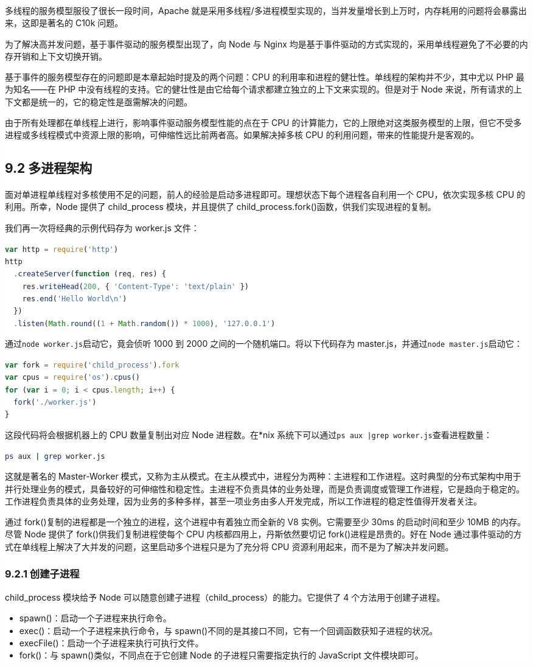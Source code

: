 多线程的服务模型服役了很长一段时间，Apache 就是采用多线程/多进程模型实现的，当并发量增长到上万时，内存耗用的问题将会暴露出来，这即是著名的 C10k 问题。

为了解决高并发问题，基于事件驱动的服务模型出现了，向 Node 与 Nginx 均是基于事件驱动的方式实现的，采用单线程避免了不必要的内存开销和上下文切换开销。

基于事件的服务模型存在的问题即是本章起始时提及的两个问题：CPU 的利用率和进程的健壮性。单线程的架构并不少，其中尤以 PHP 最为知名——在 PHP 中没有线程的支持。它的健壮性是由它给每个请求都建立独立的上下文来实现的。但是对于 Node 来说，所有请求的上下文都是统一的，它的稳定性是亟需解决的问题。

由于所有处理都在单线程上进行，影响事件驱动服务模型性能的点在于 CPU 的计算能力，它的上限绝对这类服务模型的上限，但它不受多进程或多线程模式中资源上限的影响，可伸缩性远比前两者高。如果解决掉多核 CPU 的利用问题，带来的性能提升是客观的。

## 9.2 多进程架构

面对单进程单线程对多核使用不足的问题，前人的经验是启动多进程即可。理想状态下每个进程各自利用一个 CPU，依次实现多核 CPU 的利用。所幸，Node 提供了 child_process 模块，并且提供了 child_process.fork()函数，供我们实现进程的复制。

我们再一次将经典的示例代码存为 worker.js 文件：

```js
var http = require('http')
http
  .createServer(function (req, res) {
    res.writeHead(200, { 'Content-Type': 'text/plain' })
    res.end('Hello World\n')
  })
  .listen(Math.round((1 + Math.random()) * 1000), '127.0.0.1')
```

通过`node worker.js`启动它，竟会侦听 1000 到 2000 之间的一个随机端口。将以下代码存为 master.js，并通过`node master.js`启动它：

```js
var fork = require('child_process').fork
var cpus = require('os').cpus()
for (var i = 0; i < cpus.length; i++) {
  fork('./worker.js')
}
```

这段代码将会根据机器上的 CPU 数量复制出对应 Node 进程数。在\*nix 系统下可以通过`ps aux |grep worker.js`查看进程数量：

```sh
ps aux | grep worker.js
```

这就是著名的 Master-Worker 模式，又称为主从模式。在主从模式中，进程分为两种：主进程和工作进程。这时典型的分布式架构中用于并行处理业务的模式，具备较好的可伸缩性和稳定性。主进程不负责具体的业务处理，而是负责调度或管理工作进程，它是趋向于稳定的。工作进程负责具体的业务处理，因为业务的多种多样，甚至一项业务由多人开发完成，所以工作进程的稳定性值得开发者关注。

通过 fork()复制的进程都是一个独立的进程，这个进程中有着独立而全新的 V8 实例。它需要至少 30ms 的启动时间和至少 10MB 的内存。尽管 Node 提供了 fork()供我们复制进程使每个 CPU 内核都四用上，丹斯依然要切记 fork()进程是昂贵的。好在 Node 通过事件驱动的方式在单线程上解决了大并发的问题，这里启动多个进程只是为了充分将 CPU 资源利用起来，而不是为了解决并发问题。

### 9.2.1 创建子进程

child_process 模块给予 Node 可以随意创建子进程（child_process）的能力。它提供了 4 个方法用于创建子进程。

- spawn()：启动一个子进程来执行命令。
- exec()：启动一个子进程来执行命令，与 spawn()不同的是其接口不同，它有一个回调函数获知子进程的状况。
- execFile()：启动一个子进程来执行可执行文件。
- fork()：与 spawn()类似，不同点在于它创建 Node 的子进程只需要指定执行的 JavaScript 文件模块即可。
